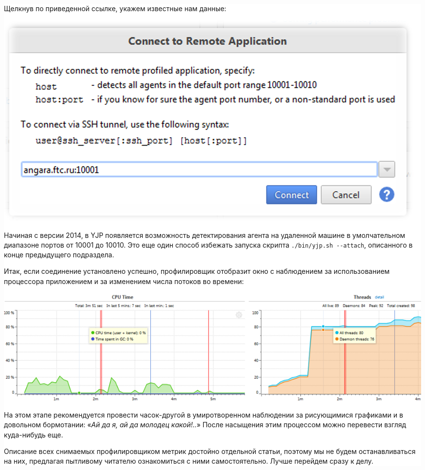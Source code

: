 Щелкнув по приведенной ссылке, укажем известные нам данные:

![](images/2.png)

Начиная с версии 2014, в YJP появляется возможность детектирования агента на удаленной машине в умолчательном диапазоне портов от 10001 до 10010. Это еще один способ избежать запуска скрипта `./bin/yjp.sh --attach`, описанного в конце предыдущего подраздела.

Итак, если соединение установлено успешно, профилировщик отобразит окно с наблюдением за использованием процессора приложением и за изменением числа потоков во времени:

[![](images/3.png)](images/3.png)

На этом этапе рекомендуется провести часок-другой в умиротворенном наблюдении за рисующимися графиками и в довольном бормотании: «*Ай да я, ай да молодец какой!..*» После насыщения этим процессом можно перевести взгляд куда-нибудь еще.

Описание всех снимаемых профилировщиком метрик достойно отдельной статьи, поэтому мы не будем останавливаться на них, предлагая пытливому читателю ознакомиться с ними самостоятельно. Лучше перейдем сразу к делу.
